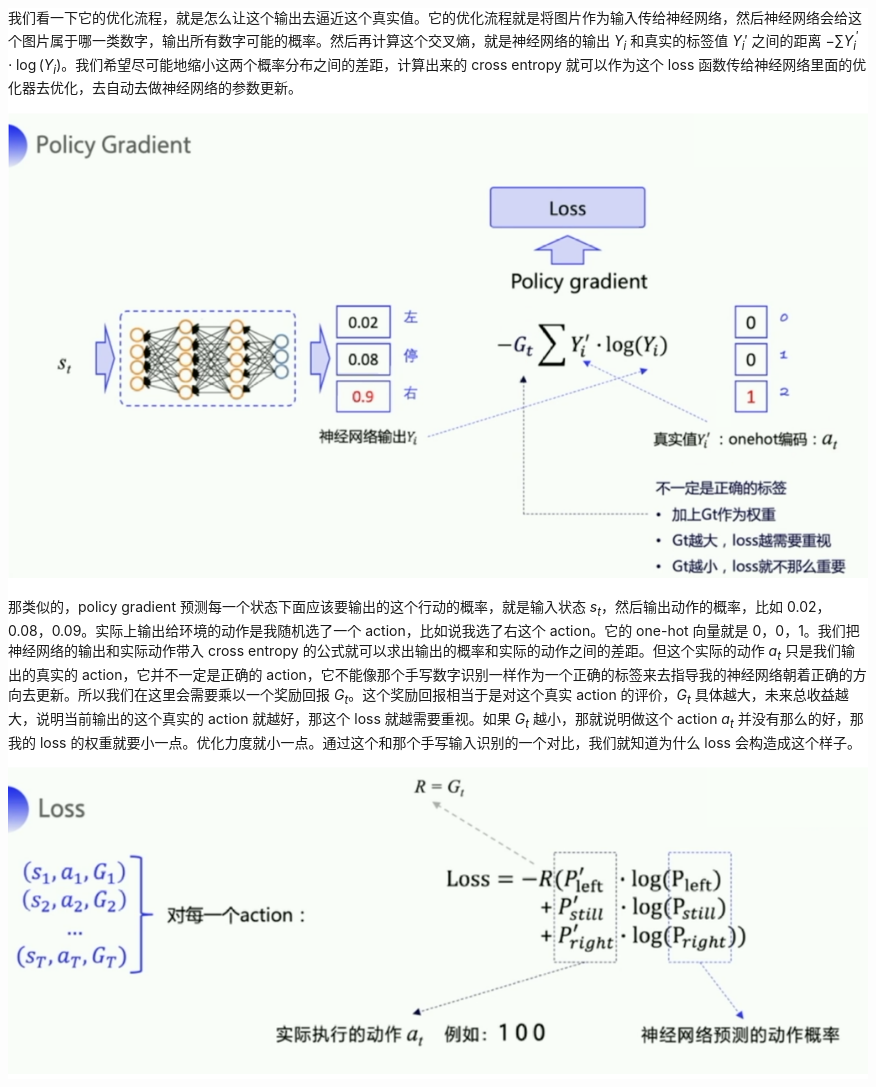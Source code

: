 我们看一下它的优化流程，就是怎么让这个输出去逼近这个真实值。它的优化流程就是将图片作为输入传给神经网络，然后神经网络会给这个图片属于哪一类数字，输出所有数字可能的概率。然后再计算这个交叉熵，就是神经网络的输出 $Y_i$ 和真实的标签值 $Y_i'$ 之间的距离 $-\sum Y_{i}^{\prime} \cdot \log \left(Y_{i}\right)$。我们希望尽可能地缩小这两个概率分布之间的差距，计算出来的 cross entropy 就可以作为这个 loss 函数传给神经网络里面的优化器去优化，去自动去做神经网络的参数更新。

![](img/3.26.png)

那类似的，policy gradient 预测每一个状态下面应该要输出的这个行动的概率，就是输入状态 $s_t$，然后输出动作的概率，比如 0.02，0.08，0.09。实际上输出给环境的动作是我随机选了一个 action，比如说我选了右这个 action。它的 one-hot 向量就是 0，0，1。我们把神经网络的输出和实际动作带入 cross entropy 的公式就可以求出输出的概率和实际的动作之间的差距。但这个实际的动作 $a_t$ 只是我们输出的真实的 action，它并不一定是正确的 action，它不能像那个手写数字识别一样作为一个正确的标签来去指导我的神经网络朝着正确的方向去更新。所以我们在这里会需要乘以一个奖励回报 $G_t$。这个奖励回报相当于是对这个真实 action 的评价，$G_t$ 具体越大，未来总收益越大，说明当前输出的这个真实的 action 就越好，那这个 loss 就越需要重视。如果 $G_t$ 越小，那就说明做这个 action $a_t$ 并没有那么的好，那我的 loss 的权重就要小一点。优化力度就小一点。通过这个和那个手写输入识别的一个对比，我们就知道为什么 loss 会构造成这个样子。

![](img/3.27.png)
